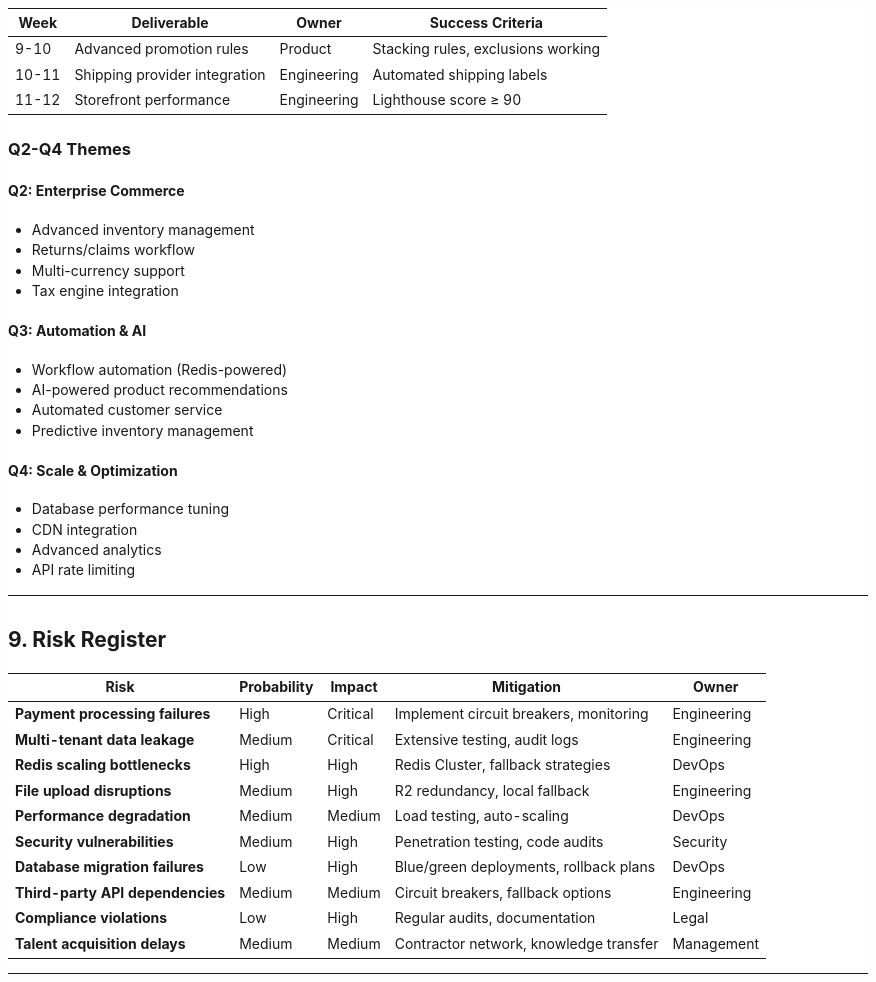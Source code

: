 | Week | Deliverable | Owner | Success Criteria |
|------|-------------|-------|-------------------|
| 9-10 | Advanced promotion rules | Product | Stacking rules, exclusions working |
| 10-11 | Shipping provider integration | Engineering | Automated shipping labels |
| 11-12 | Storefront performance | Engineering | Lighthouse score ≥ 90 |

### Q2-Q4 Themes

#### Q2: Enterprise Commerce
- Advanced inventory management
- Returns/claims workflow
- Multi-currency support
- Tax engine integration

#### Q3: Automation & AI
- Workflow automation (Redis-powered)
- AI-powered product recommendations
- Automated customer service
- Predictive inventory management

#### Q4: Scale & Optimization
- Database performance tuning
- CDN integration
- Advanced analytics
- API rate limiting

---

## 9. Risk Register

| Risk | Probability | Impact | Mitigation | Owner |
|------|-------------|---------|------------|-------|
| **Payment processing failures** | High | Critical | Implement circuit breakers, monitoring | Engineering |
| **Multi-tenant data leakage** | Medium | Critical | Extensive testing, audit logs | Engineering |
| **Redis scaling bottlenecks** | High | High | Redis Cluster, fallback strategies | DevOps |
| **File upload disruptions** | Medium | High | R2 redundancy, local fallback | Engineering |
| **Performance degradation** | Medium | Medium | Load testing, auto-scaling | DevOps |
| **Security vulnerabilities** | Medium | High | Penetration testing, code audits | Security |
| **Database migration failures** | Low | High | Blue/green deployments, rollback plans | DevOps |
| **Third-party API dependencies** | Medium | Medium | Circuit breakers, fallback options | Engineering |
| **Compliance violations** | Low | High | Regular audits, documentation | Legal |
| **Talent acquisition delays** | Medium | Medium | Contractor network, knowledge transfer | Management |

---